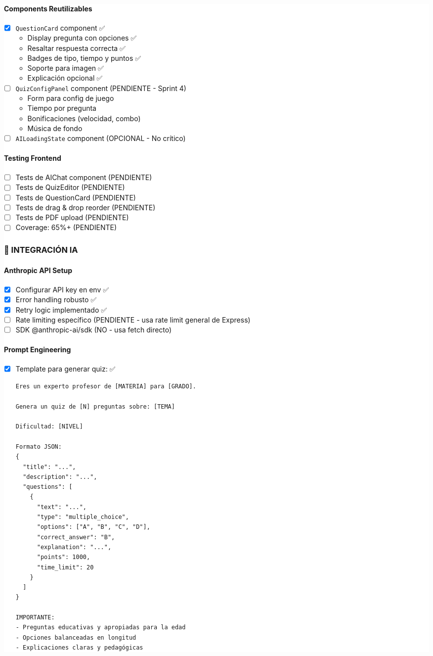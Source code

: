 #### Components Reutilizables
- [x] `QuestionCard` component ✅
  - Display pregunta con opciones ✅
  - Resaltar respuesta correcta ✅
  - Badges de tipo, tiempo y puntos ✅
  - Soporte para imagen ✅
  - Explicación opcional ✅
- [ ] `QuizConfigPanel` component (PENDIENTE - Sprint 4)
  - Form para config de juego
  - Tiempo por pregunta
  - Bonificaciones (velocidad, combo)
  - Música de fondo
- [ ] `AILoadingState` component (OPCIONAL - No crítico)

#### Testing Frontend
- [ ] Tests de AIChat component (PENDIENTE)
- [ ] Tests de QuizEditor (PENDIENTE)
- [ ] Tests de QuestionCard (PENDIENTE)
- [ ] Tests de drag & drop reorder (PENDIENTE)
- [ ] Tests de PDF upload (PENDIENTE)
- [ ] Coverage: 65%+ (PENDIENTE)

### 🔌 INTEGRACIÓN IA

#### Anthropic API Setup
- [x] Configurar API key en env ✅
- [x] Error handling robusto ✅
- [x] Retry logic implementado ✅
- [ ] Rate limiting específico (PENDIENTE - usa rate limit general de Express)
- [ ] SDK @anthropic-ai/sdk (NO - usa fetch directo)

#### Prompt Engineering
- [x] Template para generar quiz: ✅
  ```
  Eres un experto profesor de [MATERIA] para [GRADO].
  
  Genera un quiz de [N] preguntas sobre: [TEMA]
  
  Dificultad: [NIVEL]
  
  Formato JSON:
  {
    "title": "...",
    "description": "...",
    "questions": [
      {
        "text": "...",
        "type": "multiple_choice",
        "options": ["A", "B", "C", "D"],
        "correct_answer": "B",
        "explanation": "...",
        "points": 1000,
        "time_limit": 20
      }
    ]
  }
  
  IMPORTANTE:
  - Preguntas educativas y apropiadas para la edad
  - Opciones balanceadas en longitud
  - Explicaciones claras y pedagógicas
  ```

